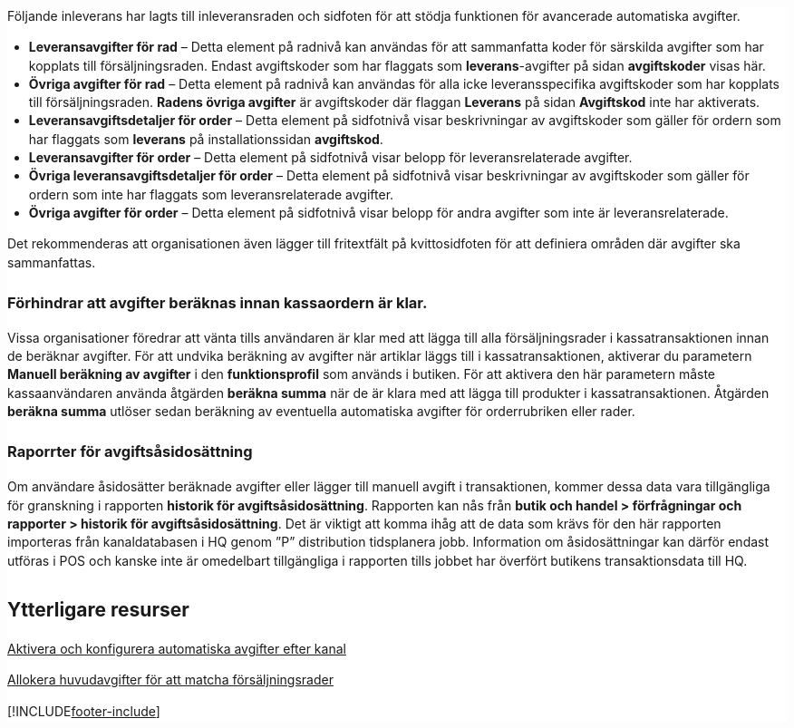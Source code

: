 Följande inleverans har lagts till inleveransraden och sidfoten för att stödja funktionen för avancerade automatiska avgifter.

- **Leveransavgifter för rad** – Detta element på radnivå kan användas för att sammanfatta koder för särskilda avgifter som har kopplats till försäljningsraden. Endast avgiftskoder som har flaggats som **leverans**-avgifter på sidan **avgiftskoder** visas här.
- **Övriga avgifter för rad** – Detta element på radnivå kan användas för alla icke leveransspecifika avgiftskoder som har kopplats till försäljningsraden. **Radens övriga avgifter** är avgiftskoder där flaggan **Leverans** på sidan **Avgiftskod** inte har aktiverats.
- **Leveransavgiftsdetaljer för order** – Detta element på sidfotnivå visar beskrivningar av avgiftskoder som gäller för ordern som har flaggats som **leverans** på installationssidan **avgiftskod**.
- **Leveransavgifter för order** – Detta element på sidfotnivå visar belopp för leveransrelaterade avgifter.
- **Övriga leveransavgiftsdetaljer för order** – Detta element på sidfotnivå visar beskrivningar av avgiftskoder som gäller för ordern som inte har flaggats som leveransrelaterade avgifter.
- **Övriga avgifter för order** – Detta element på sidfotnivå visar belopp för andra avgifter som inte är leveransrelaterade.

Det rekommenderas att organisationen även lägger till fritextfält på kvittosidfoten för att definiera områden där avgifter ska sammanfattas.

### <a name="preventing-charges-from-being-calculated-until-the-pos-order-is-completed"></a>Förhindrar att avgifter beräknas innan kassaordern är klar.

Vissa organisationer föredrar att vänta tills användaren är klar med att lägga till alla försäljningsrader i kassatransaktionen innan de beräknar avgifter. För att undvika beräkning av avgifter när artiklar läggs till i kassatransaktionen, aktiverar du parametern **Manuell beräkning av avgifter** i den **funktionsprofil** som används i butiken. För att aktivera den här parametern måste kassaanvändaren använda åtgärden **beräkna summa** när de är klara med att lägga till produkter i kassatransaktionen. Åtgärden **beräkna summa** utlöser sedan beräkning av eventuella automatiska avgifter för orderrubriken eller rader.

### <a name="charges-override-reports"></a>Raporrter för avgiftsåsidosättning

Om användare åsidosätter beräknade avgifter eller lägger till manuell avgift i transaktionen, kommer dessa data vara tillgängliga för granskning i rapporten **historik för avgiftsåsidosättning**. Rapporten kan nås från **butik och handel \> förfrågningar och rapporter \> historik för avgiftsåsidosättning**. Det är viktigt att komma ihåg att de data som krävs för den här rapporten importeras från kanaldatabasen i HQ genom ”P” distribution tidsplanera jobb. Information om åsidosättningar kan därför endast utföras i POS och kanske inte är omedelbart tillgängliga i rapporten tills jobbet har överfört butikens transaktionsdata till HQ.

## <a name="additional-resources"></a>Ytterligare resurser

[Aktivera och konfigurera automatiska avgifter efter kanal](auto-charges-by-channel.md)

[Allokera huvudavgifter för att matcha försäljningsrader](pro-rate-charges-matching-lines.md)



[!INCLUDE[footer-include](../includes/footer-banner.md)]
